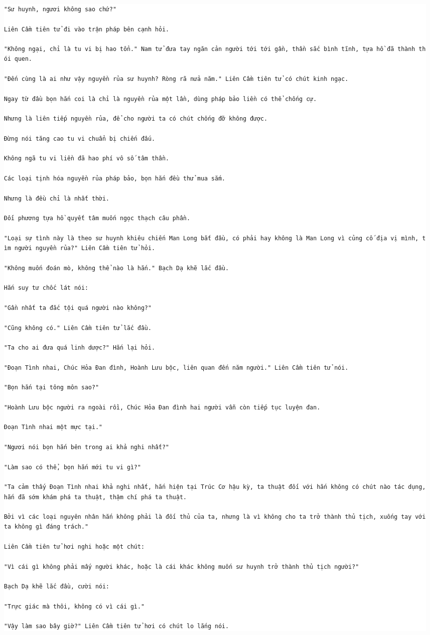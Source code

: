 	"Sư huynh, ngươi không sao chứ?"

	Liên Cầm tiên tử đi vào trận pháp bên cạnh hỏi.

	"Không ngại, chỉ là tu vi bị hao tổn." Nam tử đưa tay ngăn cản người tới tới gần, thần sắc bình tĩnh, tựa hồ đã thành thói quen.

	"Đến cùng là ai như vậy nguyền rủa sư huynh? Ròng rã nửa năm." Liên Cầm tiên tử có chút kinh ngạc.

	Ngay từ đầu bọn hắn coi là chỉ là nguyền rủa một lần, dùng pháp bảo liền có thể chống cự.

	Nhưng là liên tiếp nguyền rủa, để cho người ta có chút chống đỡ không được.

	Đừng nói tăng cao tu vi chuẩn bị chiến đấu.

	Không ngã tu vi liền đã hao phí vô số tâm thần.

	Các loại tịnh hóa nguyền rủa pháp bảo, bọn hắn đều thử mua sắm.

	Nhưng là đều chỉ là nhất thời.

	Đối phương tựa hồ quyết tâm muốn ngọc thạch câu phần.

	"Loại sự tình này là theo sư huynh khiêu chiến Man Long bắt đầu, có phải hay không là Man Long vì củng cố địa vị mình, tìm người nguyền rủa?" Liên Cầm tiên tử hỏi.

	"Không muốn đoán mò, không thể nào là hắn." Bạch Dạ khẽ lắc đầu.

	Hắn suy tư chốc lát nói:

	"Gần nhất ta đắc tội quá người nào không?"

	"Cũng không có." Liên Cầm tiên tử lắc đầu.

	"Ta cho ai đưa quá linh dược?" Hắn lại hỏi.

	"Đoạn Tình nhai, Chúc Hỏa Đan đình, Hoành Lưu bộc, liên quan đến năm người." Liên Cầm tiên tử nói.

	"Bọn hắn tại tông môn sao?"

	"Hoành Lưu bộc người ra ngoài rồi, Chúc Hỏa Đan đình hai người vẫn còn tiếp tục luyện đan.

	Đoạn Tình nhai một mực tại."

	"Ngươi nói bọn hắn bên trong ai khả nghi nhất?"

	"Làm sao có thể, bọn hắn mới tu vi gì?"

	"Ta cảm thấy Đoạn Tình nhai khả nghi nhất, hắn hiện tại Trúc Cơ hậu kỳ, ta thuật đối với hắn không có chút nào tác dụng, hắn đã sớm khám phá ta thuật, thậm chí phá ta thuật.

	Bởi vì các loại nguyên nhân hắn không phải là đối thủ của ta, nhưng là vì không cho ta trở thành thủ tịch, xuống tay với ta không gì đáng trách."

	Liên Cầm tiên tử hơi nghi hoặc một chút:

	"Vì cái gì không phải mấy người khác, hoặc là cái khác không muốn sư huynh trở thành thủ tịch người?"

	Bạch Dạ khẽ lắc đầu, cười nói:

	"Trực giác mà thôi, không có vì cái gì."

	"Vậy làm sao bây giờ?" Liên Cầm tiên tử hơi có chút lo lắng nói.
